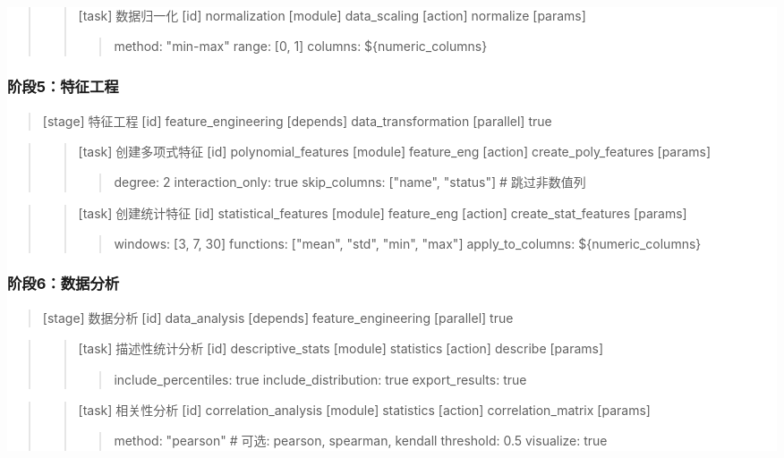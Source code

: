 >> [task] 数据归一化
>> [id] normalization
>> [module] data_scaling
>> [action] normalize
>> [params]
>>> method: "min-max"
>>> range: [0, 1]
>>> columns: ${numeric_columns}

### 阶段5：特征工程
> [stage] 特征工程
> [id] feature_engineering
> [depends] data_transformation
> [parallel] true

>> [task] 创建多项式特征
>> [id] polynomial_features
>> [module] feature_eng
>> [action] create_poly_features
>> [params]
>>> degree: 2
>>> interaction_only: true
>>> skip_columns: ["name", "status"]  # 跳过非数值列

>> [task] 创建统计特征
>> [id] statistical_features
>> [module] feature_eng
>> [action] create_stat_features
>> [params]
>>> windows: [3, 7, 30]
>>> functions: ["mean", "std", "min", "max"]
>>> apply_to_columns: ${numeric_columns}

### 阶段6：数据分析
> [stage] 数据分析
> [id] data_analysis
> [depends] feature_engineering
> [parallel] true

>> [task] 描述性统计分析
>> [id] descriptive_stats
>> [module] statistics
>> [action] describe
>> [params]
>>> include_percentiles: true
>>> include_distribution: true
>>> export_results: true

>> [task] 相关性分析
>> [id] correlation_analysis
>> [module] statistics
>> [action] correlation_matrix
>> [params]
>>> method: "pearson"  # 可选: pearson, spearman, kendall
>>> threshold: 0.5
>>> visualize: true
